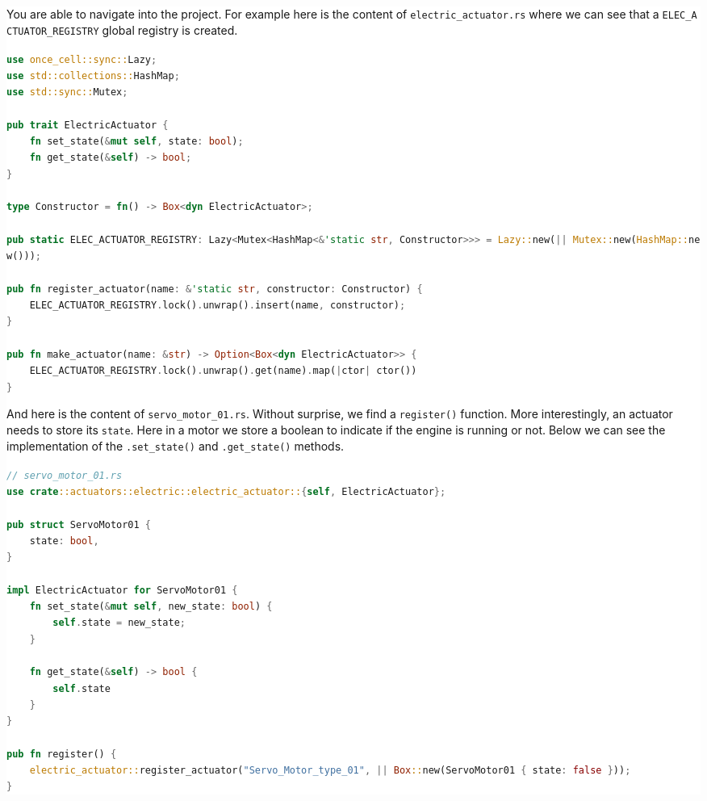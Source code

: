 You are able to navigate into the project. For example here is the content of `electric_actuator.rs` where we can see that a `ELEC_ACTUATOR_REGISTRY` global registry is created.

```rust
use once_cell::sync::Lazy;
use std::collections::HashMap;
use std::sync::Mutex;

pub trait ElectricActuator {
    fn set_state(&mut self, state: bool);
    fn get_state(&self) -> bool;
}

type Constructor = fn() -> Box<dyn ElectricActuator>;

pub static ELEC_ACTUATOR_REGISTRY: Lazy<Mutex<HashMap<&'static str, Constructor>>> = Lazy::new(|| Mutex::new(HashMap::new()));

pub fn register_actuator(name: &'static str, constructor: Constructor) {
    ELEC_ACTUATOR_REGISTRY.lock().unwrap().insert(name, constructor);
}

pub fn make_actuator(name: &str) -> Option<Box<dyn ElectricActuator>> {
    ELEC_ACTUATOR_REGISTRY.lock().unwrap().get(name).map(|ctor| ctor())
}
```

And here is the content of `servo_motor_01.rs`. Without surprise, we find a `register()` function. More interestingly, an actuator needs to store its `state`. Here in a motor we store a boolean to indicate if the engine is running or not. Below we can see the implementation of the `.set_state()` and `.get_state()` methods.  

```rust
// servo_motor_01.rs
use crate::actuators::electric::electric_actuator::{self, ElectricActuator};

pub struct ServoMotor01 {
    state: bool,
}

impl ElectricActuator for ServoMotor01 {
    fn set_state(&mut self, new_state: bool) {
        self.state = new_state;
    }

    fn get_state(&self) -> bool {
        self.state
    }
}

pub fn register() {
    electric_actuator::register_actuator("Servo_Motor_type_01", || Box::new(ServoMotor01 { state: false }));
}
```
